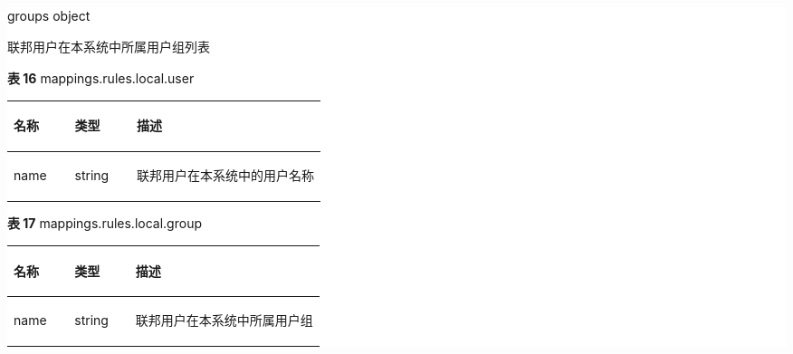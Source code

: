 <td class="cellrowborder" valign="top" width="20%" headers="mcps1.2.4.1.2 "><p id="p1599535320234"><a name="p1599535320234"></a><a name="p1599535320234"></a>groups object</p>
</td>
<td class="cellrowborder" valign="top" width="60.209999999999994%" headers="mcps1.2.4.1.3 "><p id="p39950533235"><a name="p39950533235"></a><a name="p39950533235"></a>联邦用户在本系统中所属用户组列表</p>
</td>
</tr>
</tbody>
</table>

**表 16**  mappings.rules.local.user

<a name="table109951853112311"></a>
<table><thead align="left"><tr id="row1799525352312"><th class="cellrowborder" valign="top" width="19.51195119511951%" id="mcps1.2.4.1.1"><p id="p15995115319238"><a name="p15995115319238"></a><a name="p15995115319238"></a>名称</p>
</th>
<th class="cellrowborder" valign="top" width="19.811981198119813%" id="mcps1.2.4.1.2"><p id="p4995153172315"><a name="p4995153172315"></a><a name="p4995153172315"></a>类型</p>
</th>
<th class="cellrowborder" valign="top" width="60.676067606760675%" id="mcps1.2.4.1.3"><p id="p1899513534231"><a name="p1899513534231"></a><a name="p1899513534231"></a>描述</p>
</th>
</tr>
</thead>
<tbody><tr id="row199516539233"><td class="cellrowborder" valign="top" width="19.51195119511951%" headers="mcps1.2.4.1.1 "><p id="p4995175310234"><a name="p4995175310234"></a><a name="p4995175310234"></a>name</p>
</td>
<td class="cellrowborder" valign="top" width="19.811981198119813%" headers="mcps1.2.4.1.2 "><p id="p89951453172310"><a name="p89951453172310"></a><a name="p89951453172310"></a>string</p>
</td>
<td class="cellrowborder" valign="top" width="60.676067606760675%" headers="mcps1.2.4.1.3 "><p id="p1999585314238"><a name="p1999585314238"></a><a name="p1999585314238"></a>联邦用户在本系统中的用户名称</p>
</td>
</tr>
</tbody>
</table>

**表 17**  mappings.rules.local.group

<a name="table19995115316237"></a>
<table><thead align="left"><tr id="row11995253192315"><th class="cellrowborder" valign="top" width="19.51195119511951%" id="mcps1.2.4.1.1"><p id="p499595311233"><a name="p499595311233"></a><a name="p499595311233"></a>名称</p>
</th>
<th class="cellrowborder" valign="top" width="19.561956195619562%" id="mcps1.2.4.1.2"><p id="p1699595319239"><a name="p1699595319239"></a><a name="p1699595319239"></a>类型</p>
</th>
<th class="cellrowborder" valign="top" width="60.92609260926092%" id="mcps1.2.4.1.3"><p id="p14995125392311"><a name="p14995125392311"></a><a name="p14995125392311"></a>描述</p>
</th>
</tr>
</thead>
<tbody><tr id="row15995145316238"><td class="cellrowborder" valign="top" width="19.51195119511951%" headers="mcps1.2.4.1.1 "><p id="p799565313230"><a name="p799565313230"></a><a name="p799565313230"></a>name</p>
</td>
<td class="cellrowborder" valign="top" width="19.561956195619562%" headers="mcps1.2.4.1.2 "><p id="p599535320232"><a name="p599535320232"></a><a name="p599535320232"></a>string</p>
</td>
<td class="cellrowborder" valign="top" width="60.92609260926092%" headers="mcps1.2.4.1.3 "><p id="p1699515342313"><a name="p1699515342313"></a><a name="p1699515342313"></a>联邦用户在本系统中所属用户组</p>
</td>
</tr>